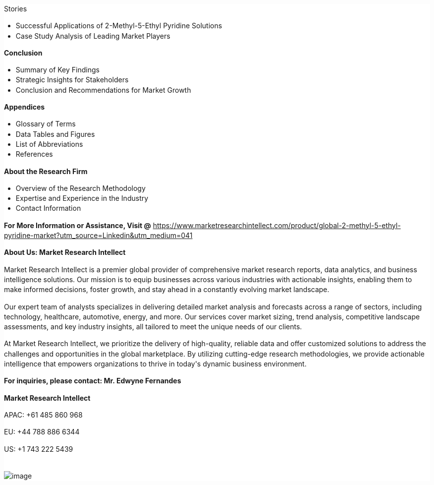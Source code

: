 Stories</strong></p><ul><li>Successful Applications of 2-Methyl-5-Ethyl Pyridine Solutions</li><li>Case Study Analysis of Leading Market Players</li></ul><p><strong>Conclusion</strong></p><ul><li>Summary of Key Findings</li><li>Strategic Insights for Stakeholders</li><li>Conclusion and Recommendations for Market Growth</li></ul><p><strong>Appendices</strong></p><ul><li>Glossary of Terms</li><li>Data Tables and Figures</li><li>List of Abbreviations</li><li>References</li></ul><p><strong>About the Research Firm</strong></p><ul><li>Overview of the Research Methodology</li><li>Expertise and Experience in the Industry</li><li>Contact Information</li></ul></div><div class="article-main__content" data-test-id="publishing-text-block"><p><span class="font-[700]"><strong>For More Information or Assistance, Visit @</strong>&nbsp;<a href="https://www.marketresearchintellect.com/product/global-2-methyl-5-ethyl-pyridine-market?utm_source=Linkedin&utm_medium=041">https://www.marketresearchintellect.com/product/global-2-methyl-5-ethyl-pyridine-market?utm_source=Linkedin&utm_medium=041</a></span></p><p><strong>About Us: Market Research Intellect</strong></p><p>Market Research Intellect is a premier global provider of comprehensive market research reports, data analytics, and business intelligence solutions. Our mission is to equip businesses across various industries with actionable insights, enabling them to make informed decisions, foster growth, and stay ahead in a constantly evolving market landscape.</p><p>Our expert team of analysts specializes in delivering detailed market analysis and forecasts across a range of sectors, including technology, healthcare, automotive, energy, and more. Our services cover market sizing, trend analysis, competitive landscape assessments, and key industry insights, all tailored to meet the unique needs of our clients.</p><p>At Market Research Intellect, we prioritize the delivery of high-quality, reliable data and offer customized solutions to address the challenges and opportunities in the global marketplace. By utilizing cutting-edge research methodologies, we provide actionable intelligence that empowers organizations to thrive in today's dynamic business environment.</p><p><strong>For inquiries, please contact: Mr. Edwyne Fernandes</strong></p><p><strong>Market Research Intellect</strong></p><p>APAC: +61 485 860 968</p><p>EU: +44 788 886 6344</p><p>US: +1 743 222 5439</p></div><div class="article-main__content" data-test-id="publishing-text-block">&nbsp;</div>
![image](https://github.com/user-attachments/assets/64459a0e-2e43-426a-ad6b-58c51e526ef0)
